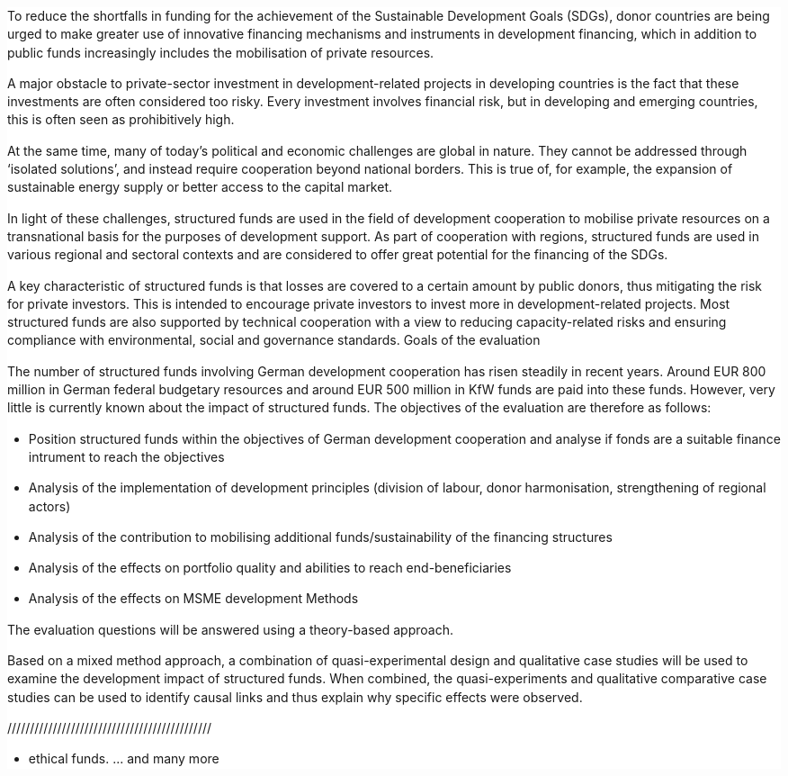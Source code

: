 




To reduce the shortfalls in funding for the achievement of the Sustainable Development Goals (SDGs), donor countries are being urged to make greater use of innovative financing mechanisms and instruments in development financing, which in addition to public funds increasingly includes the mobilisation of private resources.

A major obstacle to private-sector investment in development-related projects in developing countries is the fact that these investments are often considered too risky. Every investment involves financial risk, but in developing and emerging countries, this is often seen as prohibitively high.

At the same time, many of today’s political and economic challenges are global in nature. They cannot be addressed through ‘isolated solutions’, and instead require cooperation beyond national borders. This is true of, for example, the expansion of sustainable energy supply or better access to the capital market.

In light of these challenges, structured funds are used in the field of development cooperation to mobilise private resources on a transnational basis for the purposes of development support. As part of cooperation with regions, structured funds are used in various regional and sectoral contexts and are considered to offer great potential for the financing of the SDGs.

A key characteristic of structured funds is that losses are covered to a certain amount by public donors, thus mitigating the risk for private investors. This is intended to encourage private investors to invest more in development-related projects. Most structured funds are also supported by technical cooperation with a view to reducing capacity-related risks and ensuring compliance with environmental, social and governance standards.
Goals of the evaluation

The number of structured funds involving German development cooperation has risen steadily in recent years. Around EUR 800 million in German federal budgetary resources and around EUR 500 million in KfW funds are paid into these funds. However, very little is currently known about the impact of structured funds. The objectives of the evaluation are therefore as follows:

- Position structured funds within the objectives of German development cooperation and analyse if fonds are a suitable finance intrument to reach the objectives

- Analysis of the implementation of development principles (division of labour, donor harmonisation, strengthening of regional actors)

- Analysis of the contribution to mobilising additional funds/sustainability of the financing structures

- Analysis of the effects on portfolio quality and abilities to reach end-beneficiaries

- Analysis of the effects on MSME development
Methods

The evaluation questions will be answered using a theory-based approach.

Based on a mixed method approach, a combination of quasi-experimental design and qualitative case studies will be used to examine the development impact of structured funds. When combined, the quasi-experiments and qualitative comparative case studies can be used to identify causal links and thus explain why specific effects were observed.



/////////////////////////////////////////////
- ethical funds.
... and many more
